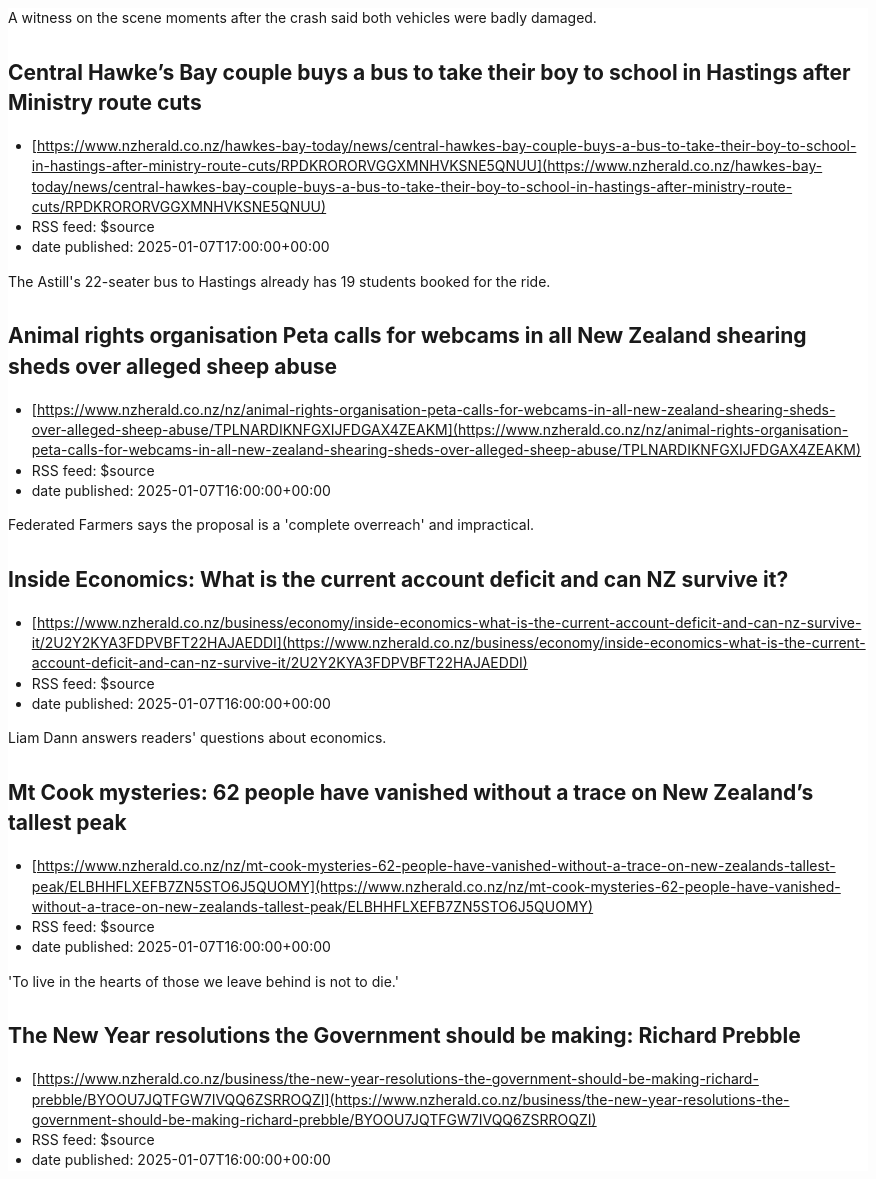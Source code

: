 A witness on the scene moments after the crash said both vehicles were badly damaged.

## Central Hawke’s Bay couple buys a bus to take their boy to school in Hastings after Ministry route cuts
 - [https://www.nzherald.co.nz/hawkes-bay-today/news/central-hawkes-bay-couple-buys-a-bus-to-take-their-boy-to-school-in-hastings-after-ministry-route-cuts/RPDKRORORVGGXMNHVKSNE5QNUU](https://www.nzherald.co.nz/hawkes-bay-today/news/central-hawkes-bay-couple-buys-a-bus-to-take-their-boy-to-school-in-hastings-after-ministry-route-cuts/RPDKRORORVGGXMNHVKSNE5QNUU)
 - RSS feed: $source
 - date published: 2025-01-07T17:00:00+00:00

The Astill's 22-seater bus to Hastings already has 19 students booked for the ride.

## Animal rights organisation Peta calls for webcams in all New Zealand shearing sheds over alleged sheep abuse
 - [https://www.nzherald.co.nz/nz/animal-rights-organisation-peta-calls-for-webcams-in-all-new-zealand-shearing-sheds-over-alleged-sheep-abuse/TPLNARDIKNFGXIJFDGAX4ZEAKM](https://www.nzherald.co.nz/nz/animal-rights-organisation-peta-calls-for-webcams-in-all-new-zealand-shearing-sheds-over-alleged-sheep-abuse/TPLNARDIKNFGXIJFDGAX4ZEAKM)
 - RSS feed: $source
 - date published: 2025-01-07T16:00:00+00:00

Federated Farmers says the proposal is a 'complete overreach' and impractical.

## Inside Economics: What is the current account deficit and can NZ survive it?
 - [https://www.nzherald.co.nz/business/economy/inside-economics-what-is-the-current-account-deficit-and-can-nz-survive-it/2U2Y2KYA3FDPVBFT22HAJAEDDI](https://www.nzherald.co.nz/business/economy/inside-economics-what-is-the-current-account-deficit-and-can-nz-survive-it/2U2Y2KYA3FDPVBFT22HAJAEDDI)
 - RSS feed: $source
 - date published: 2025-01-07T16:00:00+00:00

Liam Dann answers readers' questions about economics.

## Mt Cook mysteries: 62 people have vanished without a trace on New Zealand’s tallest peak
 - [https://www.nzherald.co.nz/nz/mt-cook-mysteries-62-people-have-vanished-without-a-trace-on-new-zealands-tallest-peak/ELBHHFLXEFB7ZN5STO6J5QUOMY](https://www.nzherald.co.nz/nz/mt-cook-mysteries-62-people-have-vanished-without-a-trace-on-new-zealands-tallest-peak/ELBHHFLXEFB7ZN5STO6J5QUOMY)
 - RSS feed: $source
 - date published: 2025-01-07T16:00:00+00:00

'To live in the hearts of those we leave behind is not to die.'

## The New Year resolutions the Government should be making: Richard Prebble
 - [https://www.nzherald.co.nz/business/the-new-year-resolutions-the-government-should-be-making-richard-prebble/BYOOU7JQTFGW7IVQQ6ZSRROQZI](https://www.nzherald.co.nz/business/the-new-year-resolutions-the-government-should-be-making-richard-prebble/BYOOU7JQTFGW7IVQQ6ZSRROQZI)
 - RSS feed: $source
 - date published: 2025-01-07T16:00:00+00:00
